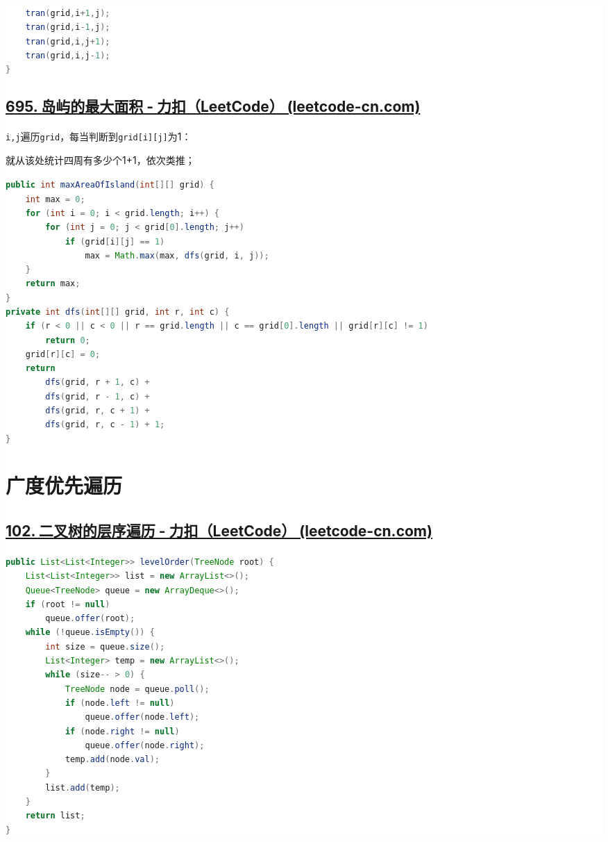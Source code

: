 ```java
    tran(grid,i+1,j);
    tran(grid,i-1,j);
    tran(grid,i,j+1);
    tran(grid,i,j-1);
}
```

## [695. 岛屿的最大面积 - 力扣（LeetCode） (leetcode-cn.com)](https://leetcode-cn.com/problems/max-area-of-island/)

`i,j`遍历`grid`，每当判断到`grid[i][j]`为1：

就从该处统计四周有多少个1+1，依次类推；

```java
public int maxAreaOfIsland(int[][] grid) {
    int max = 0;
    for (int i = 0; i < grid.length; i++) {
        for (int j = 0; j < grid[0].length; j++)
            if (grid[i][j] == 1)
                max = Math.max(max, dfs(grid, i, j));
    }
    return max;
}
private int dfs(int[][] grid, int r, int c) {
    if (r < 0 || c < 0 || r == grid.length || c == grid[0].length || grid[r][c] != 1)
        return 0;
    grid[r][c] = 0;
    return 
        dfs(grid, r + 1, c) +
        dfs(grid, r - 1, c) + 
        dfs(grid, r, c + 1) + 
        dfs(grid, r, c - 1) + 1;
}
```

# 广度优先遍历

## [102. 二叉树的层序遍历 - 力扣（LeetCode） (leetcode-cn.com)](https://leetcode-cn.com/problems/binary-tree-level-order-traversal/)

```java
public List<List<Integer>> levelOrder(TreeNode root) {
    List<List<Integer>> list = new ArrayList<>();
    Queue<TreeNode> queue = new ArrayDeque<>();
    if (root != null)
        queue.offer(root);
    while (!queue.isEmpty()) {
        int size = queue.size();
        List<Integer> temp = new ArrayList<>();
        while (size-- > 0) {
            TreeNode node = queue.poll();
            if (node.left != null)
                queue.offer(node.left);
            if (node.right != null)
                queue.offer(node.right);
            temp.add(node.val);
        }
        list.add(temp);
    }
    return list;
}
```
